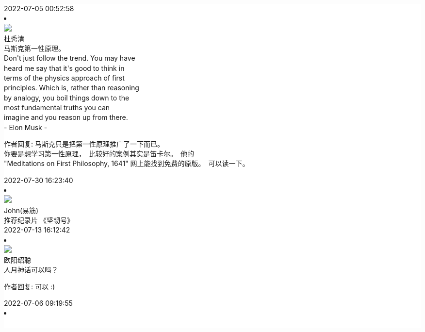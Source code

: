   </div>
  <div class="_3klNVc4Z_0">
    <div class="_3Hkula0k_0">2022-07-05 00:52:58</div>
  </div>
</div>
</div>
</li>
<li>
<div class="_2sjJGcOH_0"><img src="https://thirdwx.qlogo.cn/mmopen/vi_32/Q0j4TwGTfTJGiahPncXAMXlRibCVapHxib4V90Pxa56QQr6iatHmHn77YibSibWhdBe9YKxrD5ria9ZI4JfFjD1SecAmg/132"
  class="_3FLYR4bF_0">
<div class="_36ChpWj4_0">
  <div class="_2zFoi7sd_0"><span>杜秀清</span>
  </div>
  <div class="_2_QraFYR_0">马斯克第一性原理。<br>Don&#39;t just follow the trend. You may have<br>heard me say that it&#39;s good to think in<br>terms of the physics approach of first<br>principles. Which is, rather than reasoning<br>by analogy, you boil things down to the<br>most fundamental truths you can<br>imagine and you reason up from there.<br>- Elon Musk -<br></div>
  <div class="_10o3OAxT_0">
    <p class="_3KxQPN3V_0">作者回复: 马斯克只是把第一性原理推广了一下而已。　<br>你要是想学习第一性原理，　比较好的案例其实是笛卡尔。　他的　<br>&quot;Meditations on First Philosophy, 1641&quot; 网上能找到免费的原版。　可以读一下。　</p>
  </div>
  <div class="_3klNVc4Z_0">
    <div class="_3Hkula0k_0">2022-07-30 16:23:40</div>
  </div>
</div>
</div>
</li>
<li>
<div class="_2sjJGcOH_0"><img src="https://static001.geekbang.org/account/avatar/00/12/02/2a/90e38b94.jpg"
  class="_3FLYR4bF_0">
<div class="_36ChpWj4_0">
  <div class="_2zFoi7sd_0"><span>John(易筋)</span>
  </div>
  <div class="_2_QraFYR_0">推荐纪录片 《坚韧号》</div>
  <div class="_10o3OAxT_0">
    
  </div>
  <div class="_3klNVc4Z_0">
    <div class="_3Hkula0k_0">2022-07-13 16:12:42</div>
  </div>
</div>
</div>
</li>
<li>
<div class="_2sjJGcOH_0"><img src="https://static001.geekbang.org/account/avatar/00/14/8c/e1/63adf36f.jpg"
  class="_3FLYR4bF_0">
<div class="_36ChpWj4_0">
  <div class="_2zFoi7sd_0"><span>欧阳绍聪</span>
  </div>
  <div class="_2_QraFYR_0">人月神话可以吗？</div>
  <div class="_10o3OAxT_0">
    <p class="_3KxQPN3V_0">作者回复: 可以 :)</p>
  </div>
  <div class="_3klNVc4Z_0">
    <div class="_3Hkula0k_0">2022-07-06 09:19:55</div>
  </div>
</div>
</div>
</li>
<li>
<div class="_2sjJGcOH_0"><img src=""
  class="_3FLYR4bF_0">